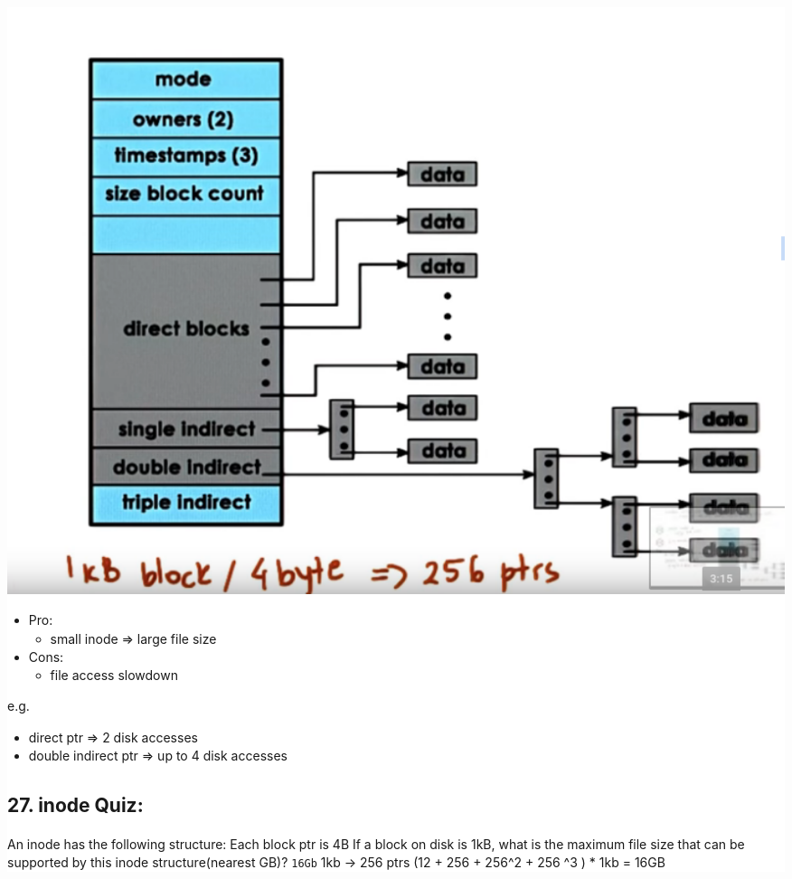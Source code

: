 ![](images/2020-04-06-01-59-16.png)
- Pro: 
  - small inode =>  large file size
- Cons:
  - file access slowdown

e.g.    
  - direct ptr => 2 disk accesses
  - double indirect ptr => up to 4 disk accesses 

## 27. inode Quiz:
An inode has the following structure:
Each block ptr is 4B
If a block on disk is 1kB, what is the maximum file size that can be supported by this inode structure(nearest GB)?
`16Gb` 
1kb -> 256 ptrs
(12 + 256 + 256^2 + 256 ^3 ) * 1kb = 16GB
